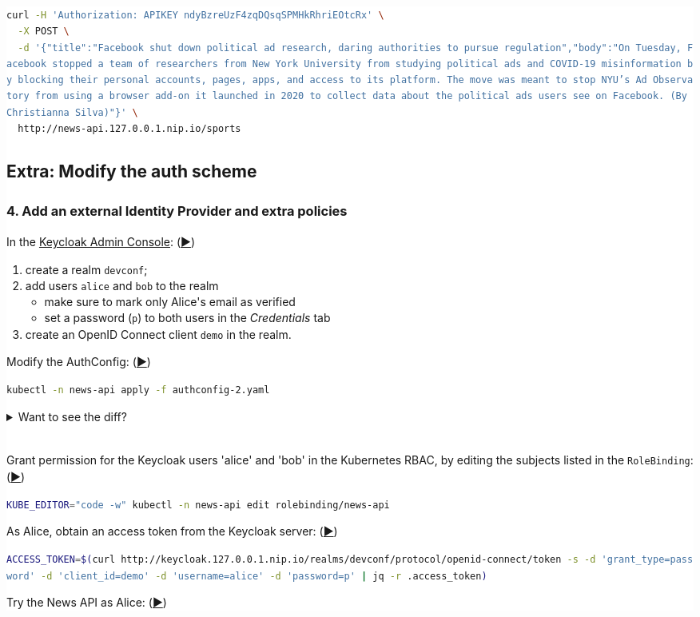 ```sh
curl -H 'Authorization: APIKEY ndyBzreUzF4zqDQsqSPMHkRhriEOtcRx' \
  -X POST \
  -d '{"title":"Facebook shut down political ad research, daring authorities to pursue regulation","body":"On Tuesday, Facebook stopped a team of researchers from New York University from studying political ads and COVID-19 misinformation by blocking their personal accounts, pages, apps, and access to its platform. The move was meant to stop NYU’s Ad Observatory from using a browser add-on it launched in 2020 to collect data about the political ads users see on Facebook. (By Christianna Silva)"}' \
  http://news-api.127.0.0.1.nip.io/sports
```

## Extra: Modify the auth scheme

### 4. Add an external Identity Provider and extra policies

In the [Keycloak Admin Console](http://keycloak.127.0.0.1.nip.io): ([▶︎](didact://?commandId=vscode.didact.sendNamedTerminalAString&text=demo$$firefox%20-private-window%20%22http://keycloak.127.0.0.1.nip.io%22))
1. create a realm `devconf`;
2. add users `alice` and `bob` to the realm
    - make sure to mark only Alice's email as verified
    - set a password (`p`) to both users in the _Credentials_ tab
3. create an OpenID Connect client `demo` in the realm.

Modify the AuthConfig: ([▶︎](didact://?commandId=vscode.didact.sendNamedTerminalAString&text=demo$$kubectl%20-n%20news-api%20apply%20-f%20authconfig-2.yaml))

```sh
kubectl -n news-api apply -f authconfig-2.yaml
```

<details><summary>Want to see the diff?</summary></details>

<br/>

Grant permission for the Keycloak users 'alice' and 'bob' in the Kubernetes RBAC, by editing the subjects listed in the `RoleBinding`: ([▶︎](didact://?commandId=vscode.didact.sendNamedTerminalAString&text=demo$$KUBE_EDITOR=%22code%20-w%22%20kubectl%20-n%20news-api%20edit%20rolebinding/news-api))

```sh
KUBE_EDITOR="code -w" kubectl -n news-api edit rolebinding/news-api
```

As Alice, obtain an access token from the Keycloak server: ([▶︎](didact://?commandId=vscode.didact.sendNamedTerminalAString&text=demo$$ACCESS_TOKEN=$(curl%20http://keycloak.127.0.0.1.nip.io/realms/devconf/protocol/openid-connect/token%20-s%20-d%20'grant_type=password'%20-d%20'client_id=demo'%20-d%20'username=alice'%20-d%20'password=p'%20%7C%20jq%20-r%20.access_token)))

```sh
ACCESS_TOKEN=$(curl http://keycloak.127.0.0.1.nip.io/realms/devconf/protocol/openid-connect/token -s -d 'grant_type=password' -d 'client_id=demo' -d 'username=alice' -d 'password=p' | jq -r .access_token)
```

Try the News API as Alice: ([▶︎](didact://?commandId=vscode.didact.sendNamedTerminalAString&text=demo$$curl%20-H%20%22Authorization:%20Bearer%20$ACCESS_TOKEN%22%20http://news-api.127.0.0.1.nip.io/sports%20-i))
